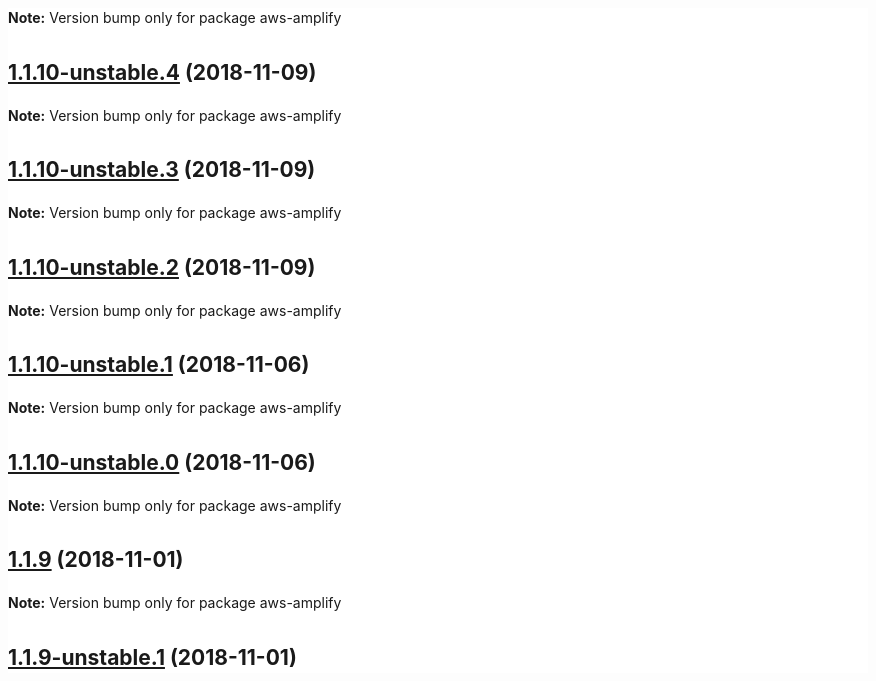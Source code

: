 **Note:** Version bump only for package aws-amplify

<a name="1.1.10-unstable.4"></a>

## [1.1.10-unstable.4](https://github.com/aws/aws-amplify/compare/aws-amplify@1.1.10-unstable.3...aws-amplify@1.1.10-unstable.4) (2018-11-09)

**Note:** Version bump only for package aws-amplify

<a name="1.1.10-unstable.3"></a>

## [1.1.10-unstable.3](https://github.com/aws/aws-amplify/compare/aws-amplify@1.1.10-unstable.2...aws-amplify@1.1.10-unstable.3) (2018-11-09)

**Note:** Version bump only for package aws-amplify

<a name="1.1.10-unstable.2"></a>

## [1.1.10-unstable.2](https://github.com/aws/aws-amplify/compare/aws-amplify@1.1.10-unstable.1...aws-amplify@1.1.10-unstable.2) (2018-11-09)

**Note:** Version bump only for package aws-amplify

<a name="1.1.10-unstable.1"></a>

## [1.1.10-unstable.1](https://github.com/aws/aws-amplify/compare/aws-amplify@1.1.10-unstable.0...aws-amplify@1.1.10-unstable.1) (2018-11-06)

**Note:** Version bump only for package aws-amplify

<a name="1.1.10-unstable.0"></a>

## [1.1.10-unstable.0](https://github.com/aws/aws-amplify/compare/aws-amplify@1.1.9...aws-amplify@1.1.10-unstable.0) (2018-11-06)

**Note:** Version bump only for package aws-amplify

<a name="1.1.9"></a>

## [1.1.9](https://github.com/aws/aws-amplify/compare/aws-amplify@1.1.9-unstable.1...aws-amplify@1.1.9) (2018-11-01)

**Note:** Version bump only for package aws-amplify

<a name="1.1.9-unstable.1"></a>

## [1.1.9-unstable.1](https://github.com/aws/aws-amplify/compare/aws-amplify@1.1.9-unstable.0...aws-amplify@1.1.9-unstable.1) (2018-11-01)

